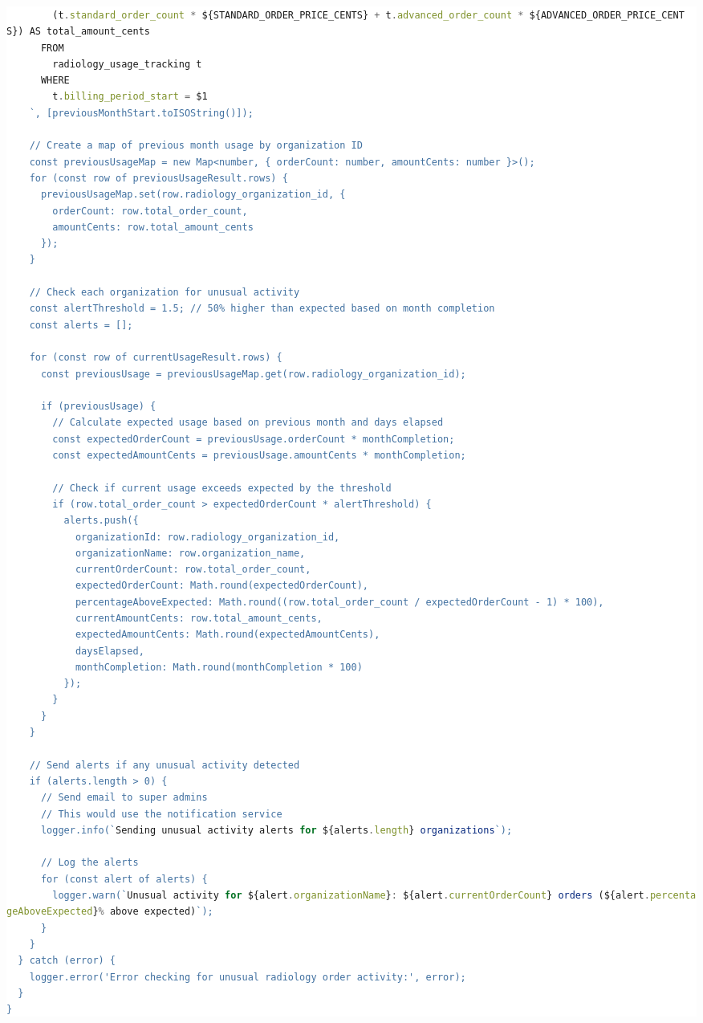 ```typescript
        (t.standard_order_count * ${STANDARD_ORDER_PRICE_CENTS} + t.advanced_order_count * ${ADVANCED_ORDER_PRICE_CENTS}) AS total_amount_cents
      FROM 
        radiology_usage_tracking t
      WHERE
        t.billing_period_start = $1
    `, [previousMonthStart.toISOString()]);
    
    // Create a map of previous month usage by organization ID
    const previousUsageMap = new Map<number, { orderCount: number, amountCents: number }>();
    for (const row of previousUsageResult.rows) {
      previousUsageMap.set(row.radiology_organization_id, {
        orderCount: row.total_order_count,
        amountCents: row.total_amount_cents
      });
    }
    
    // Check each organization for unusual activity
    const alertThreshold = 1.5; // 50% higher than expected based on month completion
    const alerts = [];
    
    for (const row of currentUsageResult.rows) {
      const previousUsage = previousUsageMap.get(row.radiology_organization_id);
      
      if (previousUsage) {
        // Calculate expected usage based on previous month and days elapsed
        const expectedOrderCount = previousUsage.orderCount * monthCompletion;
        const expectedAmountCents = previousUsage.amountCents * monthCompletion;
        
        // Check if current usage exceeds expected by the threshold
        if (row.total_order_count > expectedOrderCount * alertThreshold) {
          alerts.push({
            organizationId: row.radiology_organization_id,
            organizationName: row.organization_name,
            currentOrderCount: row.total_order_count,
            expectedOrderCount: Math.round(expectedOrderCount),
            percentageAboveExpected: Math.round((row.total_order_count / expectedOrderCount - 1) * 100),
            currentAmountCents: row.total_amount_cents,
            expectedAmountCents: Math.round(expectedAmountCents),
            daysElapsed,
            monthCompletion: Math.round(monthCompletion * 100)
          });
        }
      }
    }
    
    // Send alerts if any unusual activity detected
    if (alerts.length > 0) {
      // Send email to super admins
      // This would use the notification service
      logger.info(`Sending unusual activity alerts for ${alerts.length} organizations`);
      
      // Log the alerts
      for (const alert of alerts) {
        logger.warn(`Unusual activity for ${alert.organizationName}: ${alert.currentOrderCount} orders (${alert.percentageAboveExpected}% above expected)`);
      }
    }
  } catch (error) {
    logger.error('Error checking for unusual radiology order activity:', error);
  }
}
```